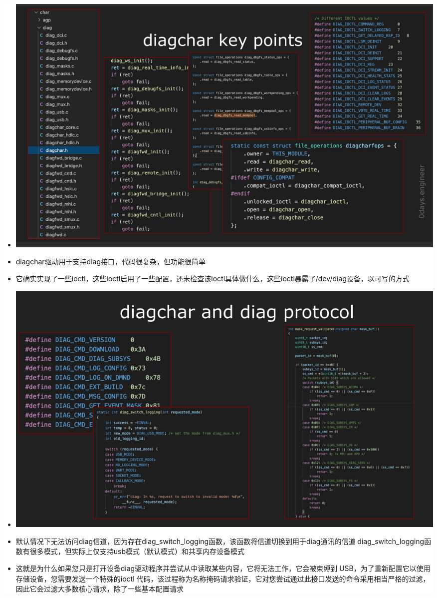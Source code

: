 - ![](pic/2024-01-20-23-34-35.png)
- diagchar驱动用于支持diag接口，代码很复杂，但功能很简单
- 它确实实现了一些ioctl，这些ioctl启用了一些配置，还未检查该ioctl具体做什么，这些ioctl暴露了/dev/diag设备，以可写的方式

- ![](pic/2024-01-20-23-39-30.png)
- 默认情况下无法访问diag信道，因为存在diag_switch_logging函数，该函数将信道切换到用于diag通讯的信道 diag_switch_logging函数有很多模式，但实际上仅支持usb模式（默认模式）和共享内存设备模式
- 这就是为什么如果您只是打开设备diag驱动程序并尝试从中读取某些内容，它将无法工作，它会被束缚到 USB，为了重新配置它以使用存储设备，您需要发送一个特殊的ioctl 代码，该过程称为名称掩码请求验证，它对您尝试通过此接口发送的命令采用相当严格的过滤，因此它会过滤大多数核心请求，除了一些基本配置请求
